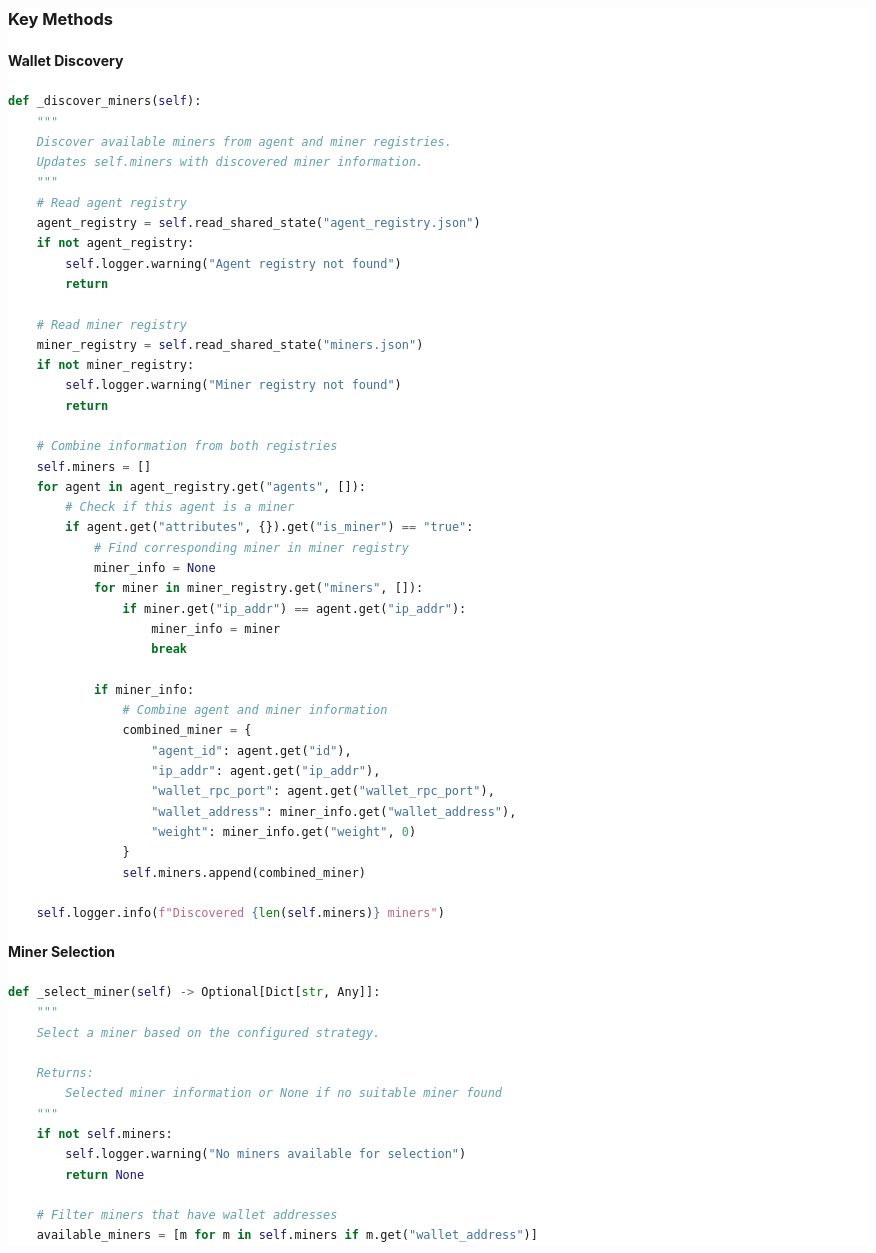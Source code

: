 ### Key Methods

#### Wallet Discovery

```python
def _discover_miners(self):
    """
    Discover available miners from agent and miner registries.
    Updates self.miners with discovered miner information.
    """
    # Read agent registry
    agent_registry = self.read_shared_state("agent_registry.json")
    if not agent_registry:
        self.logger.warning("Agent registry not found")
        return
    
    # Read miner registry
    miner_registry = self.read_shared_state("miners.json")
    if not miner_registry:
        self.logger.warning("Miner registry not found")
        return
    
    # Combine information from both registries
    self.miners = []
    for agent in agent_registry.get("agents", []):
        # Check if this agent is a miner
        if agent.get("attributes", {}).get("is_miner") == "true":
            # Find corresponding miner in miner registry
            miner_info = None
            for miner in miner_registry.get("miners", []):
                if miner.get("ip_addr") == agent.get("ip_addr"):
                    miner_info = miner
                    break
            
            if miner_info:
                # Combine agent and miner information
                combined_miner = {
                    "agent_id": agent.get("id"),
                    "ip_addr": agent.get("ip_addr"),
                    "wallet_rpc_port": agent.get("wallet_rpc_port"),
                    "wallet_address": miner_info.get("wallet_address"),
                    "weight": miner_info.get("weight", 0)
                }
                self.miners.append(combined_miner)
    
    self.logger.info(f"Discovered {len(self.miners)} miners")
```

#### Miner Selection

```python
def _select_miner(self) -> Optional[Dict[str, Any]]:
    """
    Select a miner based on the configured strategy.
    
    Returns:
        Selected miner information or None if no suitable miner found
    """
    if not self.miners:
        self.logger.warning("No miners available for selection")
        return None
    
    # Filter miners that have wallet addresses
    available_miners = [m for m in self.miners if m.get("wallet_address")]
```